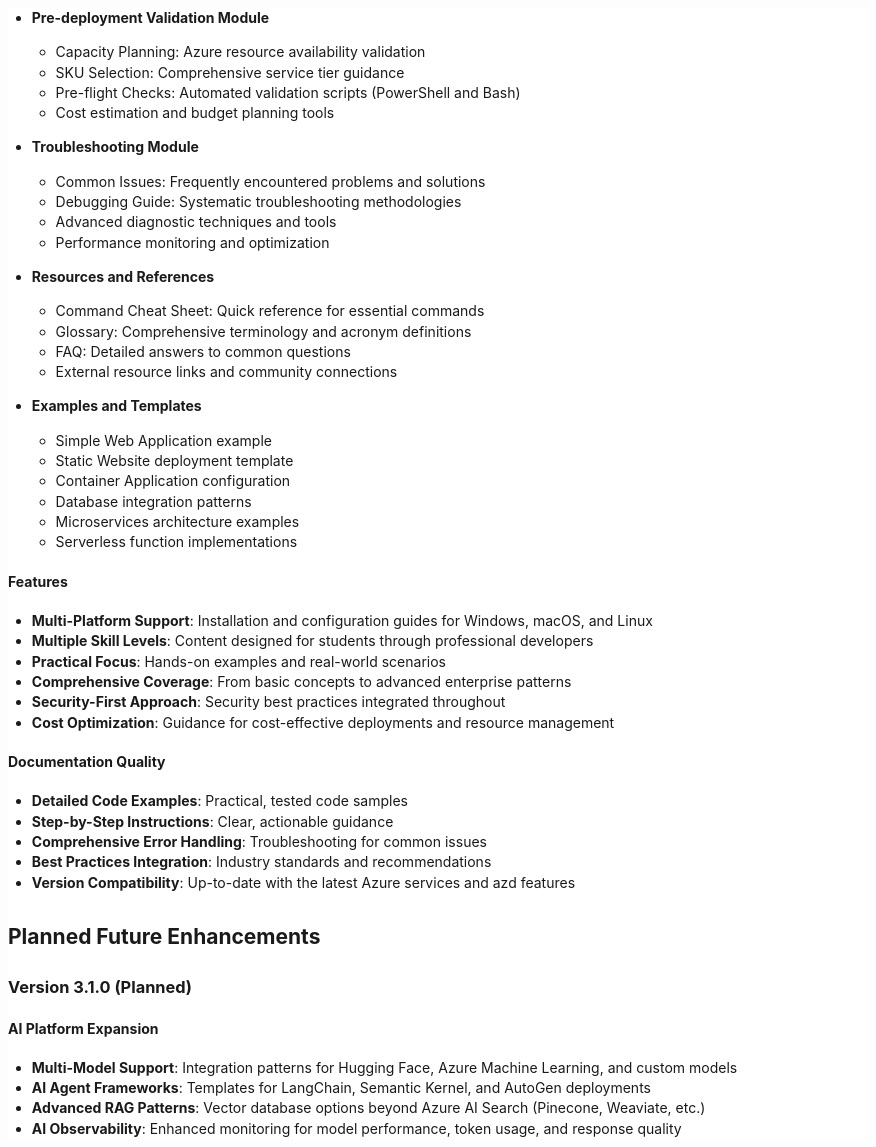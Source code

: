 - **Pre-deployment Validation Module**
  - Capacity Planning: Azure resource availability validation
  - SKU Selection: Comprehensive service tier guidance
  - Pre-flight Checks: Automated validation scripts (PowerShell and Bash)
  - Cost estimation and budget planning tools

- **Troubleshooting Module**
  - Common Issues: Frequently encountered problems and solutions
  - Debugging Guide: Systematic troubleshooting methodologies
  - Advanced diagnostic techniques and tools
  - Performance monitoring and optimization

- **Resources and References**
  - Command Cheat Sheet: Quick reference for essential commands
  - Glossary: Comprehensive terminology and acronym definitions
  - FAQ: Detailed answers to common questions
  - External resource links and community connections

- **Examples and Templates**
  - Simple Web Application example
  - Static Website deployment template
  - Container Application configuration
  - Database integration patterns
  - Microservices architecture examples
  - Serverless function implementations

#### Features
- **Multi-Platform Support**: Installation and configuration guides for Windows, macOS, and Linux
- **Multiple Skill Levels**: Content designed for students through professional developers
- **Practical Focus**: Hands-on examples and real-world scenarios
- **Comprehensive Coverage**: From basic concepts to advanced enterprise patterns
- **Security-First Approach**: Security best practices integrated throughout
- **Cost Optimization**: Guidance for cost-effective deployments and resource management

#### Documentation Quality
- **Detailed Code Examples**: Practical, tested code samples
- **Step-by-Step Instructions**: Clear, actionable guidance
- **Comprehensive Error Handling**: Troubleshooting for common issues
- **Best Practices Integration**: Industry standards and recommendations
- **Version Compatibility**: Up-to-date with the latest Azure services and azd features

## Planned Future Enhancements

### Version 3.1.0 (Planned)
#### AI Platform Expansion
- **Multi-Model Support**: Integration patterns for Hugging Face, Azure Machine Learning, and custom models
- **AI Agent Frameworks**: Templates for LangChain, Semantic Kernel, and AutoGen deployments
- **Advanced RAG Patterns**: Vector database options beyond Azure AI Search (Pinecone, Weaviate, etc.)
- **AI Observability**: Enhanced monitoring for model performance, token usage, and response quality
